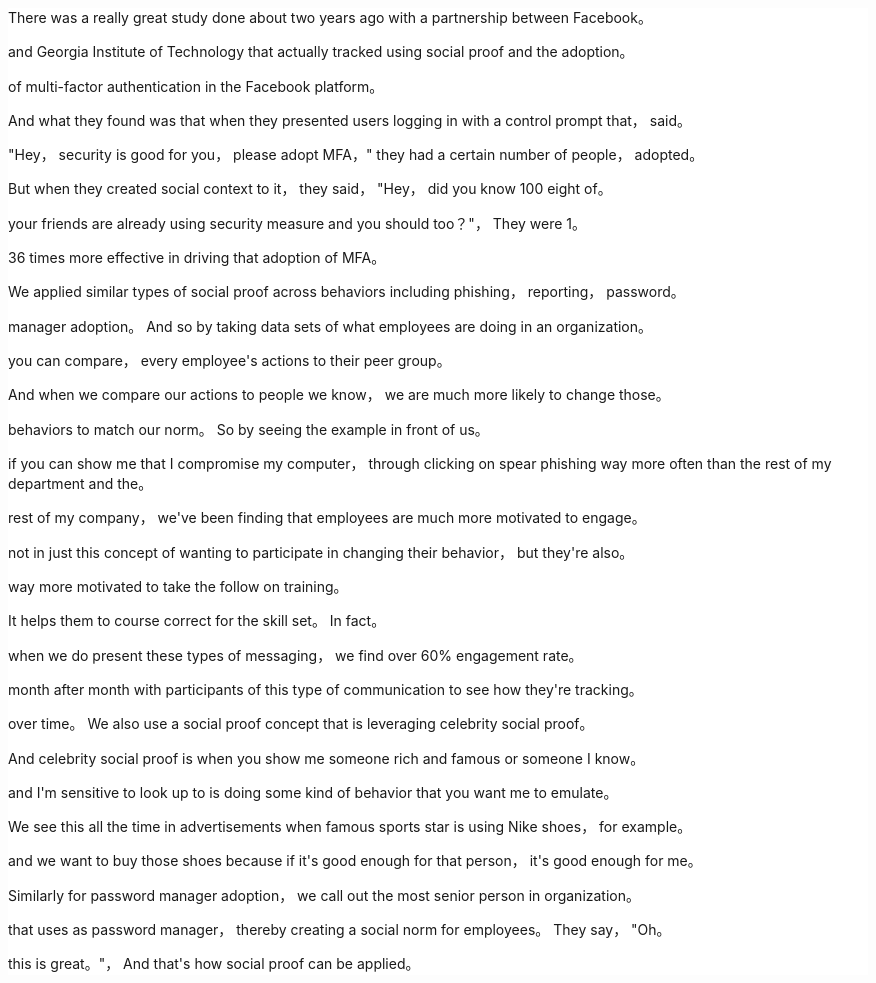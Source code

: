  There was a really great study done about two years ago with a partnership between Facebook。

 and Georgia Institute of Technology that actually tracked using social proof and the adoption。

 of multi-factor authentication in the Facebook platform。

 And what they found was that when they presented users logging in with a control prompt that， said。

 "Hey， security is good for you， please adopt MFA，" they had a certain number of people， adopted。

 But when they created social context to it， they said， "Hey， did you know 100 eight of。

 your friends are already using security measure and you should too？"， They were 1。

36 times more effective in driving that adoption of MFA。

 We applied similar types of social proof across behaviors including phishing， reporting， password。

 manager adoption。 And so by taking data sets of what employees are doing in an organization。

 you can compare， every employee's actions to their peer group。

 And when we compare our actions to people we know， we are much more likely to change those。

 behaviors to match our norm。 So by seeing the example in front of us。

 if you can show me that I compromise my computer， through clicking on spear phishing way more often than the rest of my department and the。

 rest of my company， we've been finding that employees are much more motivated to engage。

 not in just this concept of wanting to participate in changing their behavior， but they're also。

 way more motivated to take the follow on training。

 It helps them to course correct for the skill set。 In fact。

 when we do present these types of messaging， we find over 60% engagement rate。

 month after month with participants of this type of communication to see how they're tracking。

 over time。 We also use a social proof concept that is leveraging celebrity social proof。

 And celebrity social proof is when you show me someone rich and famous or someone I know。

 and I'm sensitive to look up to is doing some kind of behavior that you want me to emulate。

 We see this all the time in advertisements when famous sports star is using Nike shoes， for example。

 and we want to buy those shoes because if it's good enough for that person， it's good enough for me。

 Similarly for password manager adoption， we call out the most senior person in organization。

 that uses as password manager， thereby creating a social norm for employees。 They say， "Oh。

 this is great。"， And that's how social proof can be applied。


